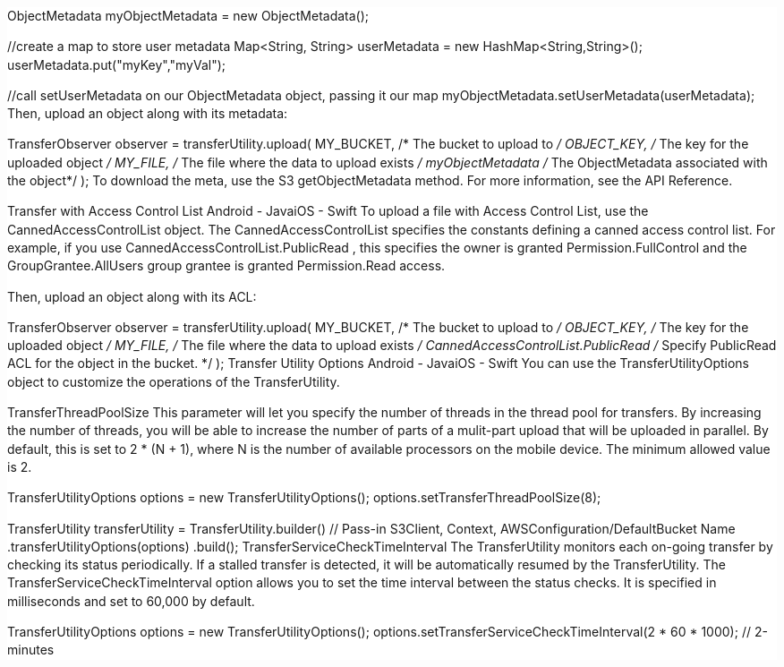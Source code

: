 ObjectMetadata myObjectMetadata = new ObjectMetadata();

//create a map to store user metadata
Map<String, String> userMetadata = new HashMap<String,String>();
userMetadata.put("myKey","myVal");

//call setUserMetadata on our ObjectMetadata object, passing it our map
myObjectMetadata.setUserMetadata(userMetadata);
Then, upload an object along with its metadata:

TransferObserver observer = transferUtility.upload(
  MY_BUCKET,        /* The bucket to upload to */
  OBJECT_KEY,       /* The key for the uploaded object */
  MY_FILE,          /* The file where the data to upload exists */
  myObjectMetadata  /* The ObjectMetadata associated with the object*/
);
To download the meta, use the S3 getObjectMetadata method. For more information, see the API Reference.

Transfer with Access Control List
Android - JavaiOS - Swift
To upload a file with Access Control List, use the CannedAccessControlList object. The CannedAccessControlList specifies the constants defining a canned access control list. For example, if you use CannedAccessControlList.PublicRead , this specifies the owner is granted Permission.FullControl and the GroupGrantee.AllUsers group grantee is granted Permission.Read access.

Then, upload an object along with its ACL:

TransferObserver observer = transferUtility.upload(
  MY_BUCKET,                          /* The bucket to upload to */
  OBJECT_KEY,                         /* The key for the uploaded object */
  MY_FILE,                            /* The file where the data to upload exists */
  CannedAccessControlList.PublicRead  /* Specify PublicRead ACL for the object in the bucket. */
);
Transfer Utility Options
Android - JavaiOS - Swift
You can use the TransferUtilityOptions object to customize the operations of the TransferUtility.

TransferThreadPoolSize This parameter will let you specify the number of threads in the thread pool for transfers. By increasing the number of threads, you will be able to increase the number of parts of a mulit-part upload that will be uploaded in parallel. By default, this is set to 2 * (N + 1), where N is the number of available processors on the mobile device. The minimum allowed value is 2.

TransferUtilityOptions options = new TransferUtilityOptions();
options.setTransferThreadPoolSize(8);

TransferUtility transferUtility = TransferUtility.builder()
    // Pass-in S3Client, Context, AWSConfiguration/DefaultBucket Name
    .transferUtilityOptions(options)
    .build();
TransferServiceCheckTimeInterval The TransferUtility monitors each on-going transfer by checking its status periodically. If a stalled transfer is detected, it will be automatically resumed by the TransferUtility. The TransferServiceCheckTimeInterval option allows you to set the time interval between the status checks. It is specified in milliseconds and set to 60,000 by default.

TransferUtilityOptions options = new TransferUtilityOptions();
options.setTransferServiceCheckTimeInterval(2 * 60 * 1000); // 2-minutes
